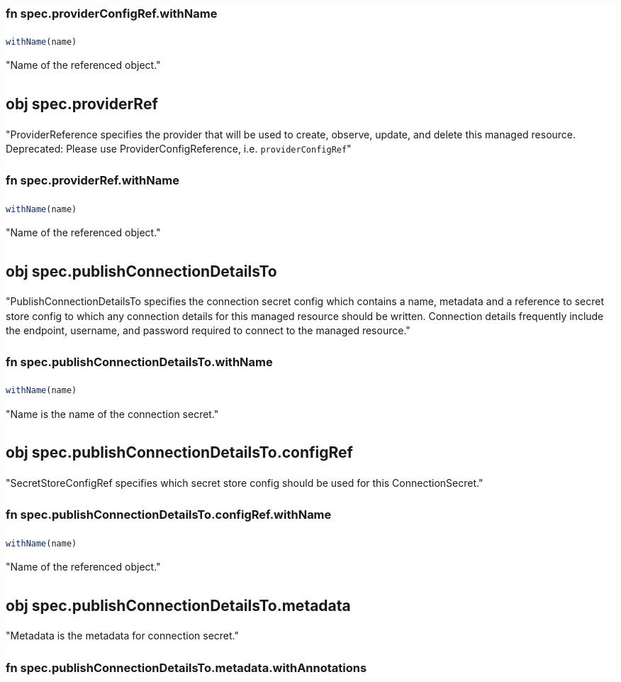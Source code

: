### fn spec.providerConfigRef.withName

```ts
withName(name)
```

"Name of the referenced object."

## obj spec.providerRef

"ProviderReference specifies the provider that will be used to create, observe, update, and delete this managed resource. Deprecated: Please use ProviderConfigReference, i.e. `providerConfigRef`"

### fn spec.providerRef.withName

```ts
withName(name)
```

"Name of the referenced object."

## obj spec.publishConnectionDetailsTo

"PublishConnectionDetailsTo specifies the connection secret config which contains a name, metadata and a reference to secret store config to which any connection details for this managed resource should be written. Connection details frequently include the endpoint, username, and password required to connect to the managed resource."

### fn spec.publishConnectionDetailsTo.withName

```ts
withName(name)
```

"Name is the name of the connection secret."

## obj spec.publishConnectionDetailsTo.configRef

"SecretStoreConfigRef specifies which secret store config should be used for this ConnectionSecret."

### fn spec.publishConnectionDetailsTo.configRef.withName

```ts
withName(name)
```

"Name of the referenced object."

## obj spec.publishConnectionDetailsTo.metadata

"Metadata is the metadata for connection secret."

### fn spec.publishConnectionDetailsTo.metadata.withAnnotations
